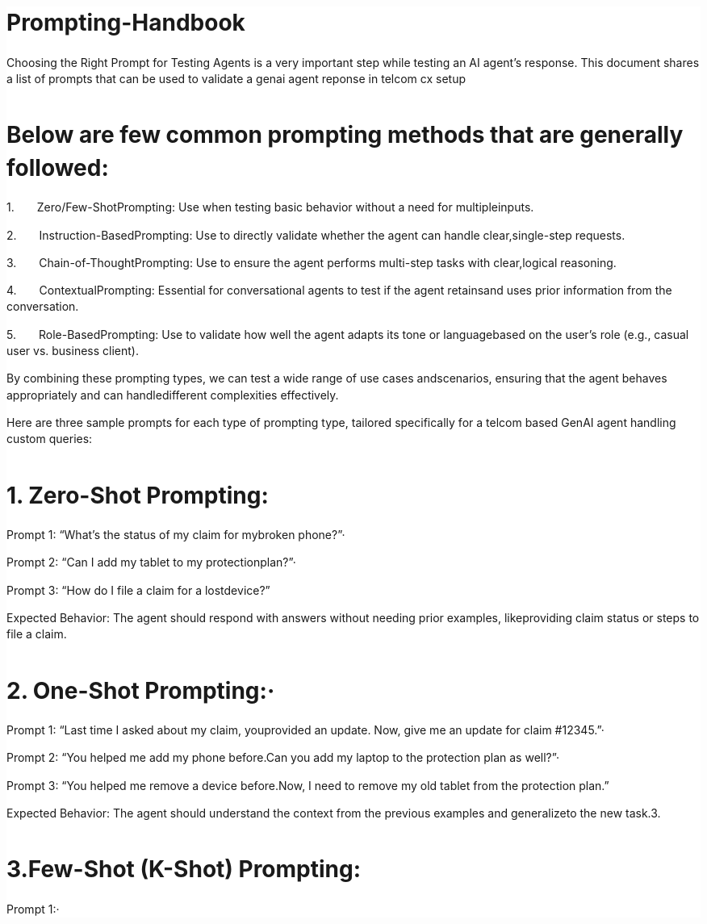 # Prompting-Handbook
Choosing the Right Prompt for Testing Agents is a very important step while testing an AI agent’s response. This document shares a list of prompts that can be used to validate a genai agent reponse in telcom cx setup

# Below are few common prompting methods that are generally followed:

1.    Zero/Few-ShotPrompting: Use when testing basic behavior without a need for multipleinputs. 

2.    Instruction-BasedPrompting: Use to directly validate whether the agent can handle clear,single-step requests. 

3.    Chain-of-ThoughtPrompting: Use to ensure the agent performs multi-step tasks with clear,logical reasoning. 

4.    ContextualPrompting: Essential for conversational agents to test if the agent retainsand uses prior information from the conversation.  

5.    Role-BasedPrompting: Use to validate how well the agent adapts its tone or languagebased on the user’s role (e.g., casual user vs. business client).

By combining these prompting types, we can test a wide range of use cases andscenarios, ensuring that the agent behaves appropriately and can handledifferent complexities effectively.

Here are three sample prompts for each type of prompting type, tailored specifically for a telcom based  GenAI agent handling custom queries:

# 1. Zero-Shot Prompting:
Prompt 1: “What’s the status of my claim for mybroken phone?”·

Prompt 2: “Can I add my tablet to my protectionplan?”·

Prompt 3: “How do I file a claim for a lostdevice?”

Expected Behavior: The agent should respond with answers without needing prior examples, likeproviding claim status or steps to file a claim.

# 2. One-Shot Prompting:·     
Prompt 1: “Last time I asked about my claim, youprovided an update. Now, give me an update for claim #12345.”·  

Prompt 2: “You helped me add my phone before.Can you add my laptop to the protection plan as well?”·  

Prompt 3: “You helped me remove a device before.Now, I need to remove my old tablet from the protection plan.”

Expected Behavior: The agent should understand the context from the previous examples and generalizeto the new task.3. 

# 3.Few-Shot (K-Shot) Prompting:
Prompt 1:·      

